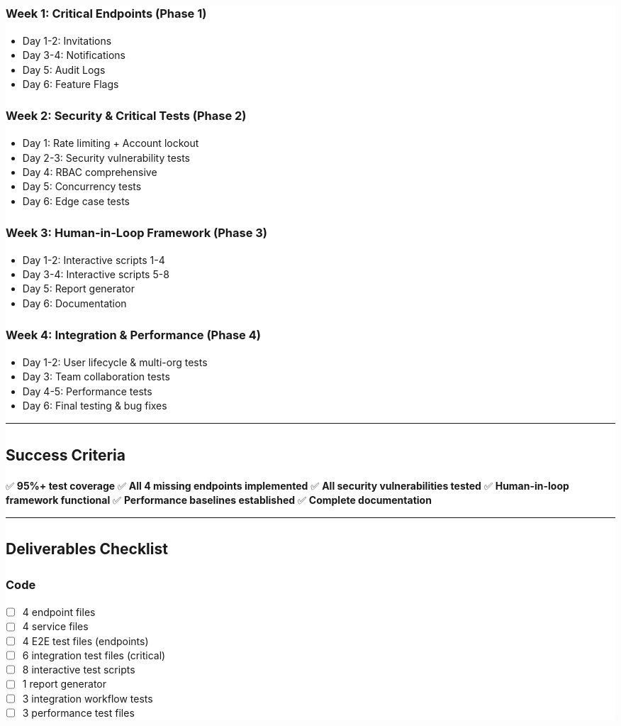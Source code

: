 ### Week 1: Critical Endpoints (Phase 1)
- Day 1-2: Invitations
- Day 3-4: Notifications
- Day 5: Audit Logs
- Day 6: Feature Flags

### Week 2: Security & Critical Tests (Phase 2)
- Day 1: Rate limiting + Account lockout
- Day 2-3: Security vulnerability tests
- Day 4: RBAC comprehensive
- Day 5: Concurrency tests
- Day 6: Edge case tests

### Week 3: Human-in-Loop Framework (Phase 3)
- Day 1-2: Interactive scripts 1-4
- Day 3-4: Interactive scripts 5-8
- Day 5: Report generator
- Day 6: Documentation

### Week 4: Integration & Performance (Phase 4)
- Day 1-2: User lifecycle & multi-org tests
- Day 3: Team collaboration tests
- Day 4-5: Performance tests
- Day 6: Final testing & bug fixes

---

## Success Criteria

✅ **95%+ test coverage**
✅ **All 4 missing endpoints implemented**
✅ **All security vulnerabilities tested**
✅ **Human-in-loop framework functional**
✅ **Performance baselines established**
✅ **Complete documentation**

---

## Deliverables Checklist

### Code
- [ ] 4 endpoint files
- [ ] 4 service files
- [ ] 4 E2E test files (endpoints)
- [ ] 6 integration test files (critical)
- [ ] 8 interactive test scripts
- [ ] 1 report generator
- [ ] 3 integration workflow tests
- [ ] 3 performance test files
